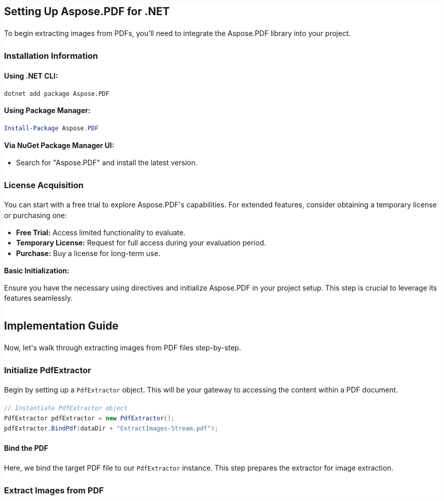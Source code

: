 ## Setting Up Aspose.PDF for .NET

To begin extracting images from PDFs, you'll need to integrate the Aspose.PDF library into your project.

### Installation Information

**Using .NET CLI:**

```bash
dotnet add package Aspose.PDF
```

**Using Package Manager:**

```powershell
Install-Package Aspose.PDF
```

**Via NuGet Package Manager UI:**
- Search for "Aspose.PDF" and install the latest version.

### License Acquisition

You can start with a free trial to explore Aspose.PDF's capabilities. For extended features, consider obtaining a temporary license or purchasing one:

- **Free Trial:** Access limited functionality to evaluate.
- **Temporary License:** Request for full access during your evaluation period.
- **Purchase:** Buy a license for long-term use.

**Basic Initialization:**

Ensure you have the necessary using directives and initialize Aspose.PDF in your project setup. This step is crucial to leverage its features seamlessly.

## Implementation Guide

Now, let's walk through extracting images from PDF files step-by-step.

### Initialize PdfExtractor

Begin by setting up a `PdfExtractor` object. This will be your gateway to accessing the content within a PDF document.

```csharp
// Instantiate PdfExtractor object
PdfExtractor pdfExtractor = new PdfExtractor();
pdfExtractor.BindPdf(dataDir + "ExtractImages-Stream.pdf");
```

#### Bind the PDF

Here, we bind the target PDF file to our `PdfExtractor` instance. This step prepares the extractor for image extraction.

### Extract Images from PDF

